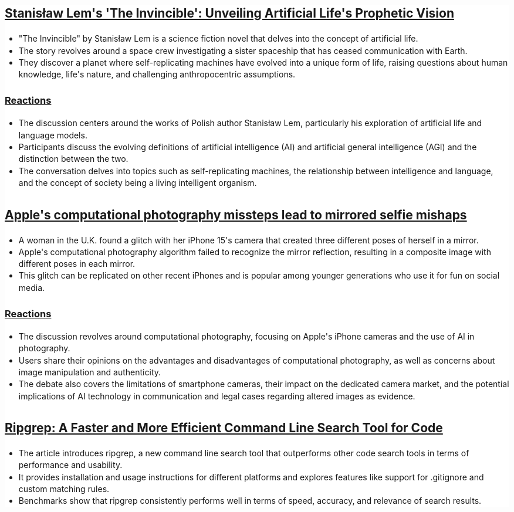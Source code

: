 ## [Stanisław Lem's 'The Invincible': Unveiling Artificial Life's Prophetic Vision](https://thereader.mitpress.mit.edu/stanislaw-lems-prescient-vision-of-artificial-life/)

- "The Invincible" by Stanisław Lem is a science fiction novel that delves into the concept of artificial life.
- The story revolves around a space crew investigating a sister spaceship that has ceased communication with Earth.
- They discover a planet where self-replicating machines have evolved into a unique form of life, raising questions about human knowledge, life's nature, and challenging anthropocentric assumptions.

### [Reactions](https://news.ycombinator.com/item?id=38475545)

- The discussion centers around the works of Polish author Stanisław Lem, particularly his exploration of artificial life and language models.
- Participants discuss the evolving definitions of artificial intelligence (AI) and artificial general intelligence (AGI) and the distinction between the two.
- The conversation delves into topics such as self-replicating machines, the relationship between intelligence and language, and the concept of society being a living intelligent organism.

## [Apple's computational photography missteps lead to mirrored selfie mishaps](https://appleinsider.com/articles/23/11/30/a-bride-to-be-discovers-a-reality-bending-mistake-in-apples-computational-photography)

- A woman in the U.K. found a glitch with her iPhone 15's camera that created three different poses of herself in a mirror.
- Apple's computational photography algorithm failed to recognize the mirror reflection, resulting in a composite image with different poses in each mirror.
- This glitch can be replicated on other recent iPhones and is popular among younger generations who use it for fun on social media.

### [Reactions](https://news.ycombinator.com/item?id=38482085)

- The discussion revolves around computational photography, focusing on Apple's iPhone cameras and the use of AI in photography.
- Users share their opinions on the advantages and disadvantages of computational photography, as well as concerns about image manipulation and authenticity.
- The debate also covers the limitations of smartphone cameras, their impact on the dedicated camera market, and the potential implications of AI technology in communication and legal cases regarding altered images as evidence.

## [Ripgrep: A Faster and More Efficient Command Line Search Tool for Code](https://blog.burntsushi.net/ripgrep/)

- The article introduces ripgrep, a new command line search tool that outperforms other code search tools in terms of performance and usability.
- It provides installation and usage instructions for different platforms and explores features like support for .gitignore and custom matching rules.
- Benchmarks show that ripgrep consistently performs well in terms of speed, accuracy, and relevance of search results.
